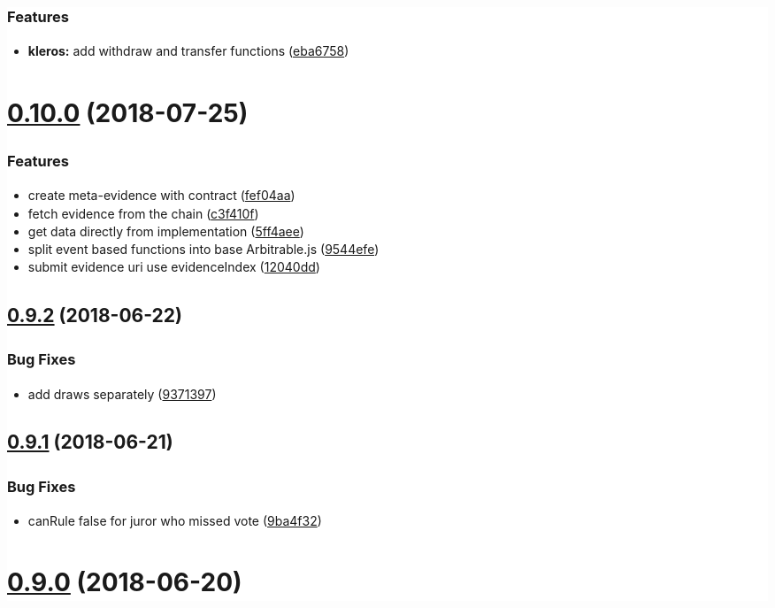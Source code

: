 
### Features

* **kleros:** add withdraw and transfer functions ([eba6758](https://github.com/kleros/kleros-api/commit/eba6758))



<a name="0.10.0"></a>
# [0.10.0](https://github.com/kleros/kleros-api/compare/v0.9.2...v0.10.0) (2018-07-25)


### Features

* create meta-evidence with contract ([fef04aa](https://github.com/kleros/kleros-api/commit/fef04aa))
* fetch evidence from the chain ([c3f410f](https://github.com/kleros/kleros-api/commit/c3f410f))
* get data directly from implementation ([5ff4aee](https://github.com/kleros/kleros-api/commit/5ff4aee))
* split event based functions into base Arbitrable.js ([9544efe](https://github.com/kleros/kleros-api/commit/9544efe))
* submit evidence uri use evidenceIndex ([12040dd](https://github.com/kleros/kleros-api/commit/12040dd))



<a name="0.9.2"></a>
## [0.9.2](https://github.com/kleros/kleros-api/compare/v0.9.1...v0.9.2) (2018-06-22)


### Bug Fixes

* add draws separately ([9371397](https://github.com/kleros/kleros-api/commit/9371397))



<a name="0.9.1"></a>
## [0.9.1](https://github.com/kleros/kleros-api/compare/v0.9.0...v0.9.1) (2018-06-21)


### Bug Fixes

* canRule false for juror who missed vote ([9ba4f32](https://github.com/kleros/kleros-api/commit/9ba4f32))



<a name="0.9.0"></a>
# [0.9.0](https://github.com/kleros/kleros-api/compare/v0.8.0...v0.9.0) (2018-06-20)

